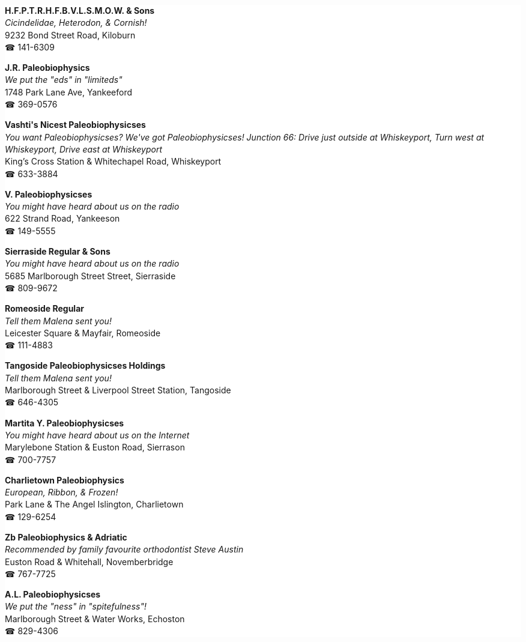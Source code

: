 **H.F.P.T.R.H.F.B.V.L.S.M.O.W. & Sons**  
_Cicindelidae, Heterodon, & Cornish!_  
9232 Bond Street Road, Kiloburn  
☎ 141-6309

**J.R. Paleobiophysics**  
_We put the "eds" in "limiteds"_  
1748 Park Lane Ave, Yankeeford  
☎ 369-0576

**Vashti's Nicest Paleobiophysicses**  
_You want Paleobiophysicses? We've got Paleobiophysicses! 
Junction 66: Drive just outside at Whiskeyport, Turn west at Whiskeyport, Drive east at Whiskeyport_  
King’s Cross Station & Whitechapel Road, Whiskeyport  
☎ 633-3884

**V. Paleobiophysicses**  
_You might have heard about us on the radio_  
622 Strand Road, Yankeeson  
☎ 149-5555

**Sierraside Regular & Sons**  
_You might have heard about us on the radio_  
5685 Marlborough Street Street, Sierraside  
☎ 809-9672

**Romeoside Regular**  
_Tell them Malena sent you!_  
Leicester Square & Mayfair, Romeoside  
☎ 111-4883

**Tangoside Paleobiophysicses Holdings**  
_Tell them Malena sent you!_  
Marlborough Street & Liverpool Street Station, Tangoside  
☎ 646-4305

**Martita Y. Paleobiophysicses**  
_You might have heard about us on the Internet_  
Marylebone Station & Euston Road, Sierrason  
☎ 700-7757

**Charlietown Paleobiophysics**  
_European, Ribbon, & Frozen!_  
Park Lane & The Angel Islington, Charlietown  
☎ 129-6254

**Zb Paleobiophysics & Adriatic**  
_Recommended by family favourite orthodontist Steve Austin_  
Euston Road & Whitehall, Novemberbridge  
☎ 767-7725

**A.L. Paleobiophysicses**  
_We put the "ness" in "spitefulness"!_  
Marlborough Street & Water Works, Echoston  
☎ 829-4306
